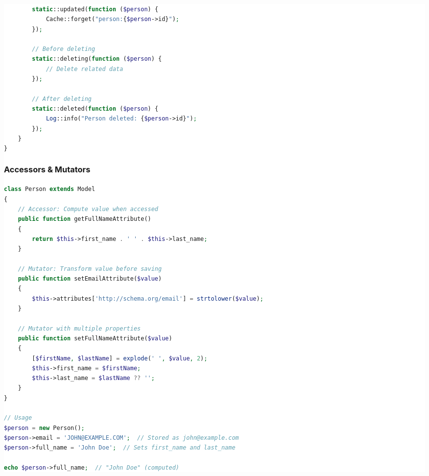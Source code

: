 ```php
        static::updated(function ($person) {
            Cache::forget("person:{$person->id}");
        });

        // Before deleting
        static::deleting(function ($person) {
            // Delete related data
        });

        // After deleting
        static::deleted(function ($person) {
            Log::info("Person deleted: {$person->id}");
        });
    }
}
```

### Accessors & Mutators

```php
class Person extends Model
{
    // Accessor: Compute value when accessed
    public function getFullNameAttribute()
    {
        return $this->first_name . ' ' . $this->last_name;
    }

    // Mutator: Transform value before saving
    public function setEmailAttribute($value)
    {
        $this->attributes['http://schema.org/email'] = strtolower($value);
    }

    // Mutator with multiple properties
    public function setFullNameAttribute($value)
    {
        [$firstName, $lastName] = explode(' ', $value, 2);
        $this->first_name = $firstName;
        $this->last_name = $lastName ?? '';
    }
}

// Usage
$person = new Person();
$person->email = 'JOHN@EXAMPLE.COM';  // Stored as john@example.com
$person->full_name = 'John Doe';  // Sets first_name and last_name

echo $person->full_name;  // "John Doe" (computed)
```
